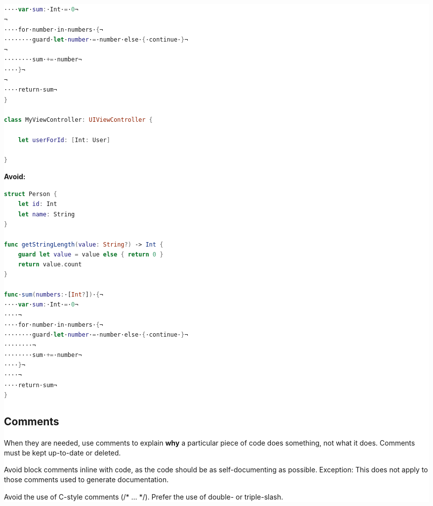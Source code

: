 ```swift
····var·sum:·Int·=·0¬
¬
····for·number·in·numbers·{¬
········guard·let·number·=·number·else·{·continue·}¬
¬
········sum·+=·number¬
····}¬
¬
····return·sum¬
}

class MyViewController: UIViewController {

    let userForId: [Int: User]

}
```

**Avoid:**
```swift
struct Person {
    let id: Int
    let name: String
}

func getStringLength(value: String?) -> Int {
    guard let value = value else { return 0 }
    return value.count
}

func·sum(numbers:·[Int?])·{¬
····var·sum:·Int·=·0¬
····¬
····for·number·in·numbers·{¬
········guard·let·number·=·number·else·{·continue·}¬
········¬
········sum·+=·number¬
····}¬
····¬
····return·sum¬
}
```

## Comments
When they are needed, use comments to explain **why** a particular piece of code does something, not what it does. Comments must be kept up-to-date or deleted.

Avoid block comments inline with code, as the code should be as self-documenting as possible. Exception: This does not apply to those comments used to generate documentation.

Avoid the use of C-style comments (/* ... */). Prefer the use of double- or triple-slash.
